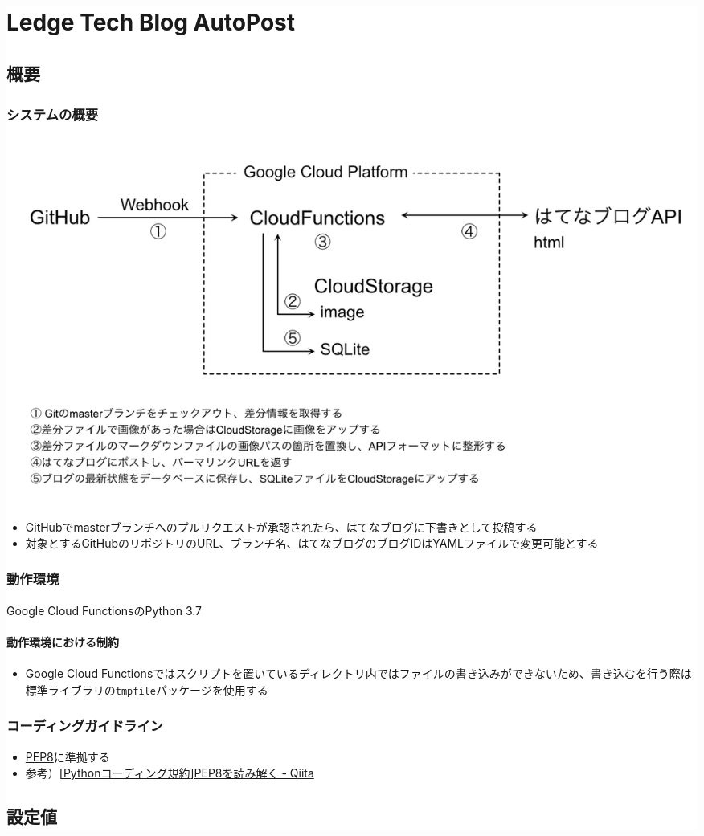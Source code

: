 # Ledge Tech Blog AutoPost

## 概要

### システムの概要

![architecture.svg](assets/architecture.png)

- GitHubでmasterブランチへのプルリクエストが承認されたら、はてなブログに下書きとして投稿する
- 対象とするGitHubのリポジトリのURL、ブランチ名、はてなブログのブログIDはYAMLファイルで変更可能とする

### 動作環境

Google Cloud FunctionsのPython 3.7

#### 動作環境における制約

- Google Cloud Functionsではスクリプトを置いているディレクトリ内ではファイルの書き込みができないため、書き込むを行う際は標準ライブラリの`tmpfile`パッケージを使用する

### コーディングガイドライン

- [PEP8](https://pep8-ja.readthedocs.io/ja/latest/)に準拠する
- 参考）[\[Pythonコーディング規約\]PEP8を読み解く \- Qiita](https://qiita.com/simonritchie/items/bb06a7521ae6560738a7)

## 設定値
